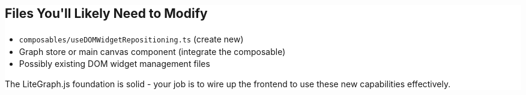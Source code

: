 ## Files You'll Likely Need to Modify

- `composables/useDOMWidgetRepositioning.ts` (create new)
- Graph store or main canvas component (integrate the composable)
- Possibly existing DOM widget management files

The LiteGraph.js foundation is solid - your job is to wire up the frontend to use these new capabilities effectively.